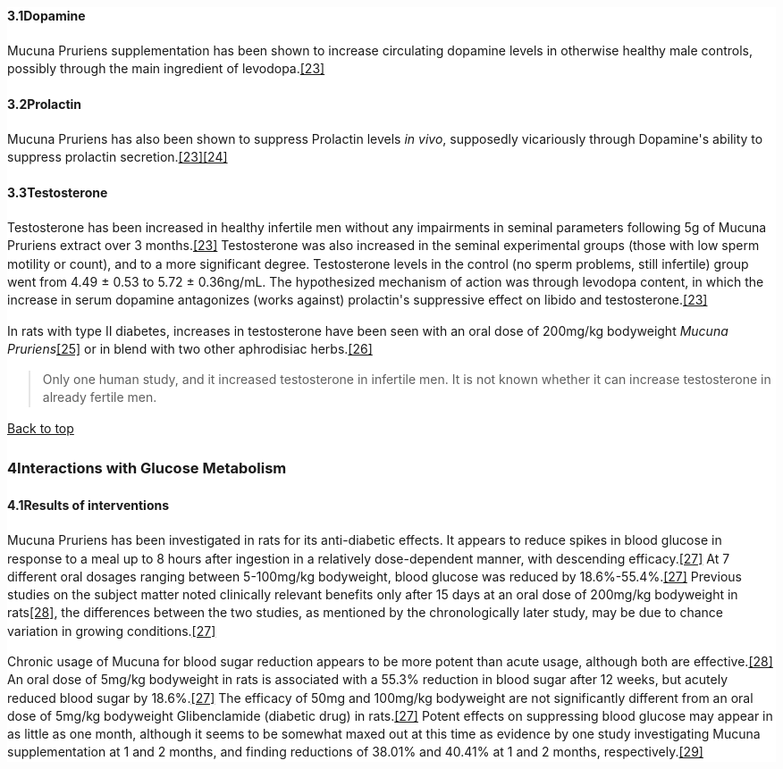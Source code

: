 #### 3.1Dopamine


Mucuna Pruriens supplementation has been shown to increase circulating dopamine levels in otherwise healthy male controls, possibly through the main ingredient of levodopa.[[23]](#ref23) 


#### 3.2Prolactin


Mucuna Pruriens has also been shown to suppress Prolactin levels *in vivo*, supposedly vicariously through Dopamine's ability to suppress prolactin secretion.[[23]](#ref23)[[24]](#ref24)


#### 3.3Testosterone


Testosterone has been increased in healthy infertile men without any impairments in seminal parameters following 5g of Mucuna Pruriens extract over 3 months.[[23]](#ref23) Testosterone was also increased in the seminal experimental groups (those with low sperm motility or count), and to a more significant degree. Testosterone levels in the control (no sperm problems, still infertile) group went from 4.49 ± 0.53 to 5.72 ± 0.36ng/mL. The hypothesized mechanism of action was through levodopa content, in which the increase in serum dopamine antagonizes (works against) prolactin's suppressive effect on libido and testosterone.[[23]](#ref23)


In rats with type II diabetes, increases in testosterone have been seen with an oral dose of 200mg/kg bodyweight *Mucuna Pruriens*[[25]](#ref25) or in blend with two other aphrodisiac herbs.[[26]](#ref26)



> Only one human study, and it increased testosterone in infertile men. It is not known whether it can increase testosterone in already fertile men.


[Back to top](#c-interactions-with-hormones)
### 4Interactions with Glucose Metabolism

#### 4.1Results of interventions


Mucuna Pruriens has been investigated in rats for its anti-diabetic effects. It appears to reduce spikes in blood glucose in response to a meal up to 8 hours after ingestion in a relatively dose-dependent manner, with descending efficacy.[[27]](#ref27) At 7 different oral dosages ranging between 5-100mg/kg bodyweight, blood glucose was reduced by 18.6%-55.4%.[[27]](#ref27) Previous studies on the subject matter noted clinically relevant benefits only after 15 days at an oral dose of 200mg/kg bodyweight in rats[[28]](#ref28), the differences between the two studies, as mentioned by the chronologically later study, may be due to chance variation in growing conditions.[[27]](#ref27)


Chronic usage of Mucuna for blood sugar reduction appears to be more potent than acute usage, although both are effective.[[28]](#ref28) An oral dose of 5mg/kg bodyweight in rats is associated with a 55.3% reduction in blood sugar after 12 weeks, but acutely reduced blood sugar by 18.6%.[[27]](#ref27) The efficacy of 50mg and 100mg/kg bodyweight are not significantly different from an oral dose of 5mg/kg bodyweight Glibenclamide (diabetic drug) in rats.[[27]](#ref27) Potent effects on suppressing blood glucose may appear in as little as one month, although it seems to be somewhat maxed out at this time as evidence by one study investigating Mucuna supplementation at 1 and 2 months, and finding reductions of 38.01% and 40.41% at 1 and 2 months, respectively.[[29]](#ref29)
